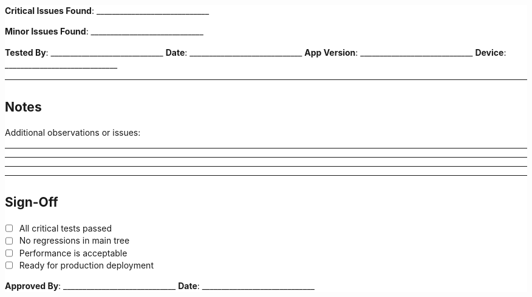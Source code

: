 **Critical Issues Found**: _____________________________

**Minor Issues Found**: _____________________________

**Tested By**: _____________________________
**Date**: _____________________________
**App Version**: _____________________________
**Device**: _____________________________

---

## Notes

Additional observations or issues:

_____________________________________________________________

_____________________________________________________________

_____________________________________________________________

---

## Sign-Off

- [ ] All critical tests passed
- [ ] No regressions in main tree
- [ ] Performance is acceptable
- [ ] Ready for production deployment

**Approved By**: _____________________________
**Date**: _____________________________
